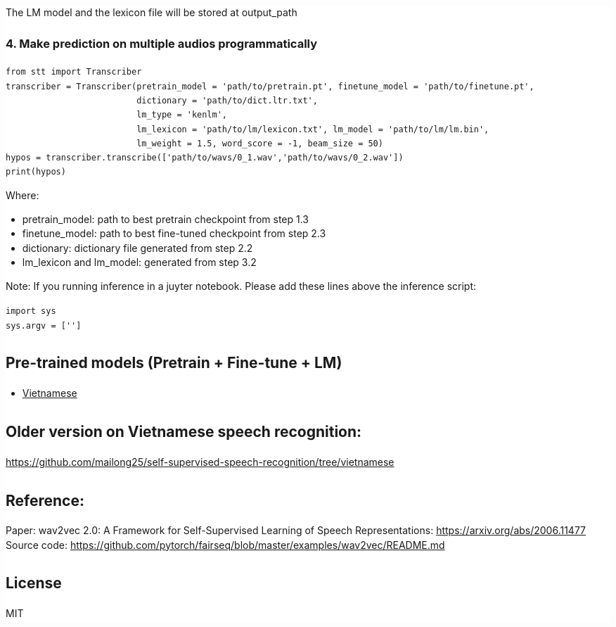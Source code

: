 The LM model and the lexicon file will be stored at output_path

### 4. Make prediction on multiple audios programmatically

```
from stt import Transcriber
transcriber = Transcriber(pretrain_model = 'path/to/pretrain.pt', finetune_model = 'path/to/finetune.pt', 
                          dictionary = 'path/to/dict.ltr.txt',
                          lm_type = 'kenlm',
                          lm_lexicon = 'path/to/lm/lexicon.txt', lm_model = 'path/to/lm/lm.bin',
                          lm_weight = 1.5, word_score = -1, beam_size = 50)
hypos = transcriber.transcribe(['path/to/wavs/0_1.wav','path/to/wavs/0_2.wav'])
print(hypos)
```

Where:
 - pretrain_model: path to best pretrain checkpoint from step 1.3 
 - finetune_model: path to best fine-tuned checkpoint from step 2.3
 - dictionary: dictionary file generated from step 2.2
 - lm_lexicon and lm_model: generated from step 3.2

Note: If you running inference in a juyter notebook. Please add these lines above the inference script:
```
import sys
sys.argv = ['']
```


## Pre-trained models (Pretrain + Fine-tune + LM)
- [Vietnamese](https://drive.google.com/file/d/1kZFdvMQt-R7fVebTbfWMk8Op7I9d24so/view?usp=sharing)


## Older version on Vietnamese speech recognition: 
https://github.com/mailong25/self-supervised-speech-recognition/tree/vietnamese

## Reference:
Paper: wav2vec 2.0: A Framework for Self-Supervised Learning of Speech Representations: https://arxiv.org/abs/2006.11477 \
Source code: https://github.com/pytorch/fairseq/blob/master/examples/wav2vec/README.md

## License
MIT
